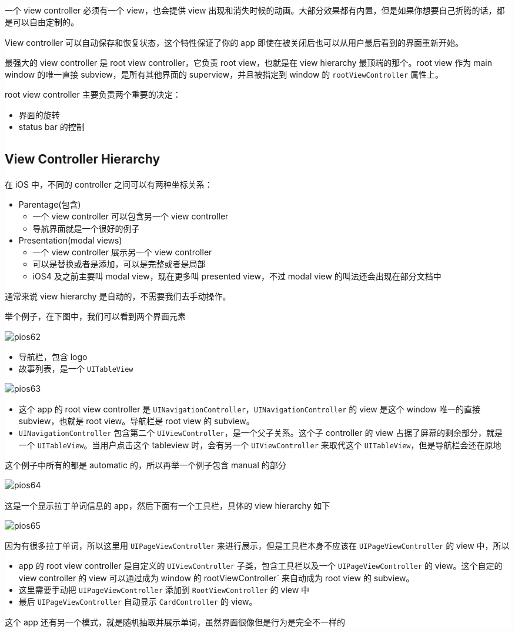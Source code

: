 一个 view controller 必须有一个 view，也会提供 view 出现和消失时候的动画。大部分效果都有内置，但是如果你想要自己折腾的话，都是可以自由定制的。

View controller 可以自动保存和恢复状态，这个特性保证了你的 app 即使在被关闭后也可以从用户最后看到的界面重新开始。

最强大的 view controller 是 root view controller，它负责 root view，也就是在 view hierarchy 最顶端的那个。root view 作为 main window 的唯一直接 subview，是所有其他界面的 superview，并且被指定到 window 的 `rootViewController` 属性上。

root view controller 主要负责两个重要的决定：

+ 界面的旋转
+ status bar 的控制

## View Controller Hierarchy

在 iOS 中，不同的 controller 之间可以有两种坐标关系：

+ Parentage(包含)
	+ 一个 view controller 可以包含另一个 view controller
	+ 导航界面就是一个很好的例子
+ Presentation(modal views)
	+ 一个 view controller 展示另一个 view controller
	+ 可以是替换或者是添加，可以是完整或者是局部
	+ iOS4 及之前主要叫 modal view，现在更多叫 presented view，不过 modal view 的叫法还会出现在部分文档中

通常来说 view hierarchy 是自动的，不需要我们去手动操作。

举个例子，在下图中，我们可以看到两个界面元素

![pios62](/images/pios62.jpg)

+ 导航栏，包含 logo
+ 故事列表，是一个 `UITableView`

![pios63](/images/pios63.jpg)

+ 这个 app 的 root view controller 是 `UINavigationController`，`UINavigationController` 的 view 是这个 window 唯一的直接 subview，也就是 root view。导航栏是 root view 的 subview。
+ `UINavigationController` 包含第二个 `UIViewController`，是一个父子关系。这个子 controller 的 view 占据了屏幕的剩余部分，就是一个 `UITableView`。当用户点击这个 tableview 时，会有另一个 `UIViewController` 来取代这个 `UITableView`，但是导航栏会还在原地

这个例子中所有的都是 automatic 的，所以再举一个例子包含 manual 的部分

![pios64](/images/pios64.jpg)

这是一个显示拉丁单词信息的 app，然后下面有一个工具栏，具体的 view hierarchy 如下

![pios65](/images/pios65.jpg)

因为有很多拉丁单词，所以这里用 `UIPageViewController` 来进行展示，但是工具栏本身不应该在 `UIPageViewController` 的 view 中，所以

+ app 的 root view controller 是自定义的 `UIViewController` 子类，包含工具栏以及一个 `UIPageViewController` 的 view。这个自定的 view controller  的 view 可以通过成为 window 的 rootViewController` 来自动成为 root view 的 subview。
+ 这里需要手动把 `UIPageViewController` 添加到 `RootViewController` 的 view 中
+ 最后 `UIPageViewController` 自动显示 `CardController` 的 view。

这个 app 还有另一个模式，就是随机抽取并展示单词，虽然界面很像但是行为是完全不一样的
